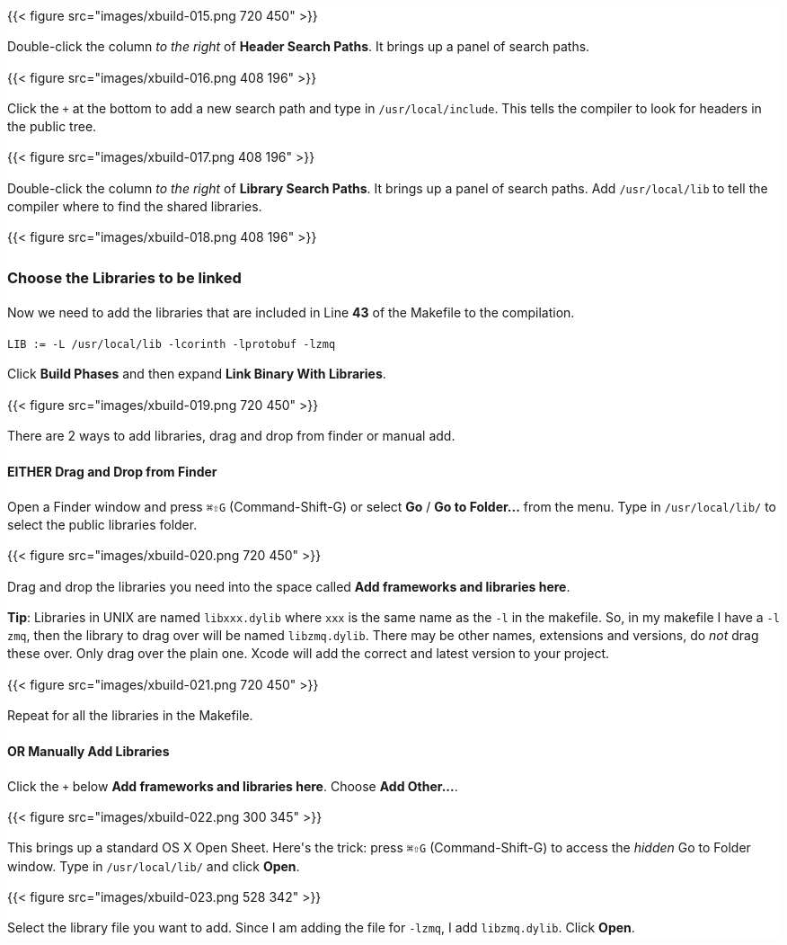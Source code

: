 {{< figure src="images/xbuild-015.png 720 450" >}}

Double-click the column *to the right* of **Header Search Paths**. It brings up a panel of search paths.

{{< figure src="images/xbuild-016.png 408 196" >}}

Click the `+` at the bottom to add a new search path and type in `/usr/local/include`. This tells the compiler to look for headers in the public tree.

{{< figure src="images/xbuild-017.png 408 196" >}}

Double-click the column *to the right* of **Library Search Paths**. It brings up a panel of search paths. Add `/usr/local/lib` to tell the compiler where to find the shared libraries.

{{< figure src="images/xbuild-018.png 408 196" >}}

### Choose the Libraries to be linked

Now we need to add the libraries that are included in Line **43** of the Makefile to the compilation.

	LIB := -L /usr/local/lib -lcorinth -lprotobuf -lzmq
	
Click **Build Phases** and then expand **Link Binary With Libraries**.

{{< figure src="images/xbuild-019.png 720 450" >}}

There are 2 ways to add libraries, drag and drop from finder or manual add.

#### EITHER Drag and Drop from Finder

Open a Finder window and press `⌘⇧G` (Command-Shift-G) or select **Go** / **Go to Folder...** from the menu. Type in `/usr/local/lib/` to select the public libraries folder.

{{< figure src="images/xbuild-020.png 720 450" >}}

Drag and drop the libraries you need into the space called **Add frameworks and libraries here**.

**Tip**: Libraries in UNIX are named `libxxx.dylib` where `xxx` is the same name as the `-l` in the makefile. So, in my makefile I have a `-lzmq`, then the library to drag over will be named `libzmq.dylib`. There may be other names, extensions and versions, do *not* drag these over. Only drag over the plain one. Xcode will add the correct and latest version to your project.

{{< figure src="images/xbuild-021.png 720 450" >}}

Repeat for all the libraries in the Makefile.

#### OR Manually Add Libraries

Click the `+` below **Add frameworks and libraries here**. Choose **Add Other...**.

{{< figure src="images/xbuild-022.png 300 345" >}}

This brings up a standard OS X Open Sheet. Here's the trick: press `⌘⇧G` (Command-Shift-G) to access the *hidden* Go to Folder window. Type in `/usr/local/lib/` and click **Open**.

{{< figure src="images/xbuild-023.png 528 342" >}}

Select the library file you want to add. Since I am adding the file for `-lzmq`, I add `libzmq.dylib`. Click **Open**.
